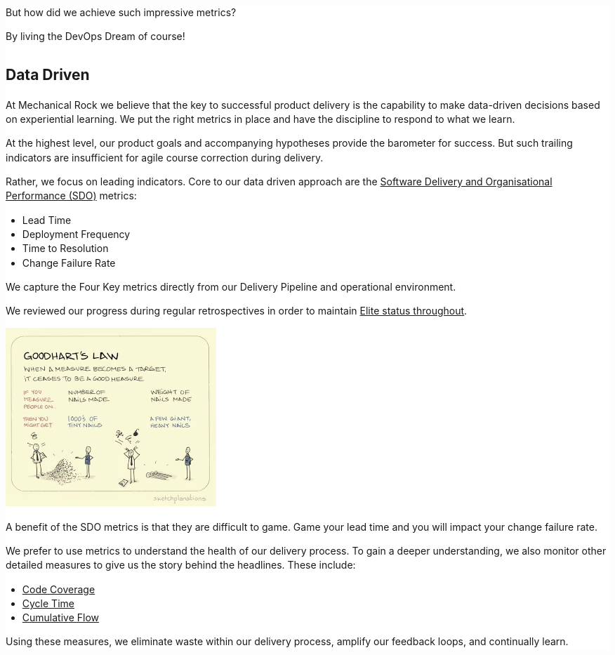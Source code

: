 But how did we achieve such impressive metrics?  

By living the DevOps Dream of course!

## Data Driven

At Mechanical Rock we believe that the key to successful product delivery is the capability to make data-driven decisions based on experiential learning.  We put the right metrics in place and have the discipline to respond to what we learn.

At the highest level, our product goals and accompanying hypotheses provide the barometer for success.  But such trailing indicators are insufficient for agile course correction during delivery.

Rather, we focus on leading indicators.  Core to our data driven approach are the [Software Delivery and Organisational Performance (SDO)](/2020/08/19/ignore-these-five-signals.html) metrics:
* Lead Time
* Deployment Frequency
* Time to Resolution
* Change Failure Rate

We capture the Four Key metrics directly from our Delivery Pipeline and operational environment.

We reviewed our progress during regular retrospectives in order to maintain [Elite status throughout](https://cloud.google.com/blog/products/devops-sre/the-2019-accelerate-state-of-devops-elite-performance-productivity-and-scaling).

[![Goodharts Law - When a measure becomes a target, it ceases to be a good measure](/img/devops-dream/goodharts-law.webp)](https://sketchplanations.com/goodharts-law)

A benefit of the SDO metrics is that they are difficult to game.  Game your lead time and you will impact your change failure rate.  

We prefer to use metrics to understand the health of our delivery process.  To gain a deeper understanding, we also monitor other detailed measures to give us the story behind the headlines.  These include:
* [Code Coverage](/2018/01/08/high-code-coverage-is-not-yak-shaving.html)
* [Cycle Time](https://support.atlassian.com/jira-software-cloud/docs/view-and-understand-the-control-chart/)
* [Cumulative Flow](https://support.atlassian.com/jira-software-cloud/docs/view-and-understand-the-cumulative-flow-diagram/)

Using these measures, we eliminate waste within our delivery process, amplify our feedback loops, and continually learn.
